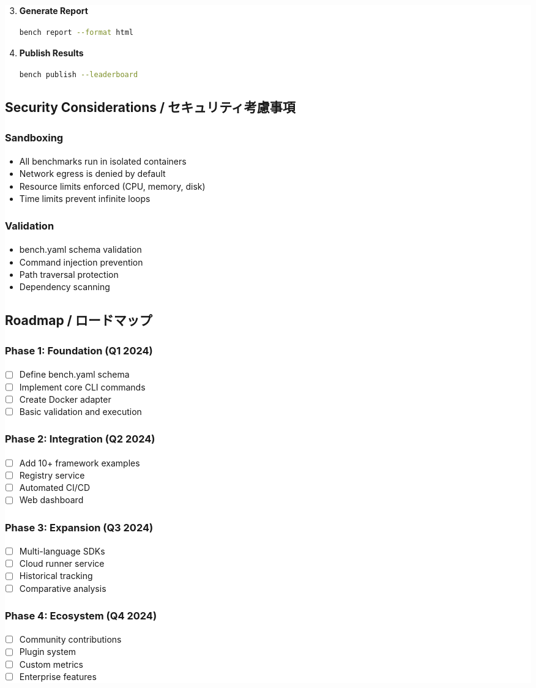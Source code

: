 3. **Generate Report**
   ```bash
   bench report --format html
   ```

4. **Publish Results**
   ```bash
   bench publish --leaderboard
   ```

## Security Considerations / セキュリティ考慮事項

### Sandboxing

- All benchmarks run in isolated containers
- Network egress is denied by default
- Resource limits enforced (CPU, memory, disk)
- Time limits prevent infinite loops

### Validation

- bench.yaml schema validation
- Command injection prevention
- Path traversal protection
- Dependency scanning

## Roadmap / ロードマップ

### Phase 1: Foundation (Q1 2024)
- [ ] Define bench.yaml schema
- [ ] Implement core CLI commands
- [ ] Create Docker adapter
- [ ] Basic validation and execution

### Phase 2: Integration (Q2 2024)
- [ ] Add 10+ framework examples
- [ ] Registry service
- [ ] Automated CI/CD
- [ ] Web dashboard

### Phase 3: Expansion (Q3 2024)
- [ ] Multi-language SDKs
- [ ] Cloud runner service
- [ ] Historical tracking
- [ ] Comparative analysis

### Phase 4: Ecosystem (Q4 2024)
- [ ] Community contributions
- [ ] Plugin system
- [ ] Custom metrics
- [ ] Enterprise features
